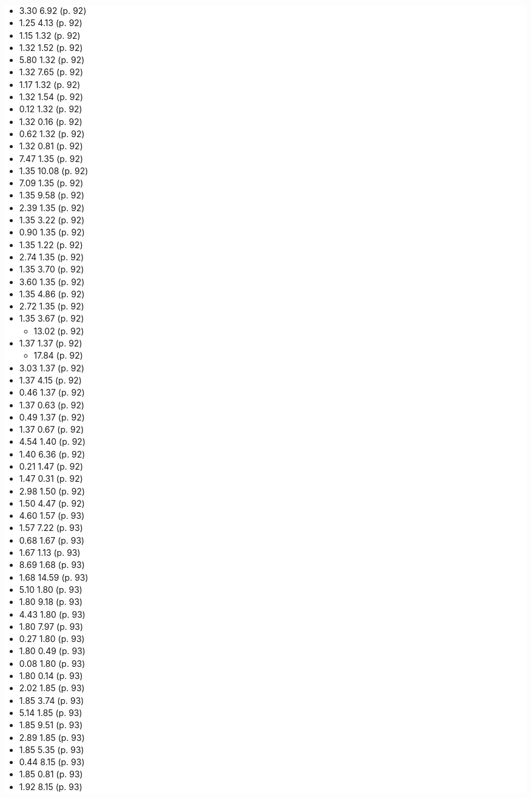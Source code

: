 - 3.30 6.92 (p. 92)
- 1.25 4.13 (p. 92)
- 1.15 1.32 (p. 92)
- 1.32 1.52 (p. 92)
- 5.80 1.32 (p. 92)
- 1.32 7.65 (p. 92)
- 1.17 1.32 (p. 92)
- 1.32 1.54 (p. 92)
- 0.12 1.32 (p. 92)
- 1.32 0.16 (p. 92)
- 0.62 1.32 (p. 92)
- 1.32 0.81 (p. 92)
- 7.47 1.35 (p. 92)
- 1.35 10.08 (p. 92)
- 7.09 1.35 (p. 92)
- 1.35 9.58 (p. 92)
- 2.39 1.35 (p. 92)
- 1.35 3.22 (p. 92)
- 0.90 1.35 (p. 92)
- 1.35 1.22 (p. 92)
- 2.74 1.35 (p. 92)
- 1.35 3.70 (p. 92)
- 3.60 1.35 (p. 92)
- 1.35 4.86 (p. 92)
- 2.72 1.35 (p. 92)
- 1.35 3.67 (p. 92)
  - 13.02 (p. 92)
- 1.37 1.37 (p. 92)
  - 17.84 (p. 92)
- 3.03 1.37 (p. 92)
- 1.37 4.15 (p. 92)
- 0.46 1.37 (p. 92)
- 1.37 0.63 (p. 92)
- 0.49 1.37 (p. 92)
- 1.37 0.67 (p. 92)
- 4.54 1.40 (p. 92)
- 1.40 6.36 (p. 92)
- 0.21 1.47 (p. 92)
- 1.47 0.31 (p. 92)
- 2.98 1.50 (p. 92)
- 1.50 4.47 (p. 92)
- 4.60 1.57 (p. 93)
- 1.57 7.22 (p. 93)
- 0.68 1.67 (p. 93)
- 1.67 1.13 (p. 93)
- 8.69 1.68 (p. 93)
- 1.68 14.59 (p. 93)
- 5.10 1.80 (p. 93)
- 1.80 9.18 (p. 93)
- 4.43 1.80 (p. 93)
- 1.80 7.97 (p. 93)
- 0.27 1.80 (p. 93)
- 1.80 0.49 (p. 93)
- 0.08 1.80 (p. 93)
- 1.80 0.14 (p. 93)
- 2.02 1.85 (p. 93)
- 1.85 3.74 (p. 93)
- 5.14 1.85 (p. 93)
- 1.85 9.51 (p. 93)
- 2.89 1.85 (p. 93)
- 1.85 5.35 (p. 93)
- 0.44 8.15 (p. 93)
- 1.85 0.81 (p. 93)
- 1.92 8.15 (p. 93)